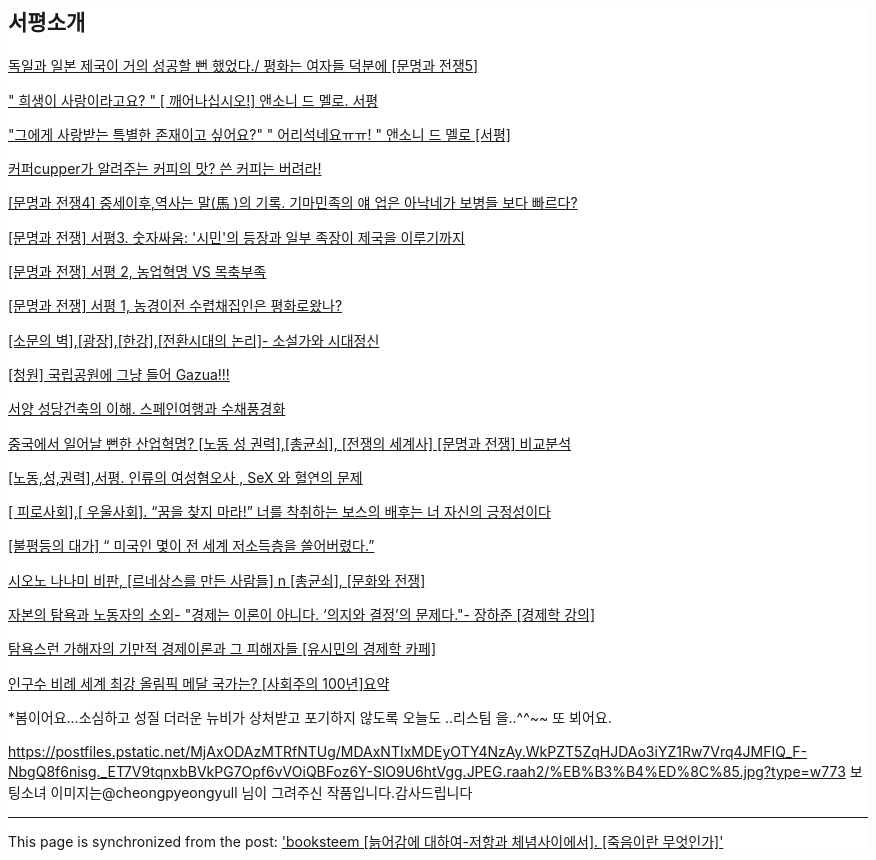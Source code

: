 ## 서평소개
[독일과 일본 제국이 거의 성공할 뻔 했었다./ 평화는 여자들 덕분에 [문명과 전쟁5]](https://steemit.com/kr-writing/@raah/5cvfbj-5)

[" 희생이 사랑이라고요? " [ 깨어나십시오!] 앤소니 드 멜로. 서평](https://steemit.com/kr-writing/@raah/7rmwqg)

["그에게 사랑받는 특별한 존재이고 싶어요?" " 어리석네요ㅠㅠ! " 앤소니 드 멜로 [서평]](https://steemit.com/kr-writing/@raah/7aopyc)

[커퍼cupper가 알려주는 커피의 맛? 쓴 커피는 버려라! ](https://steemit.com/kr/@raah/cupper-n-water-color-painting)

[[문명과 전쟁4] 중세이후,역사는 말(馬 )의 기록. 기마민족의 얘 업은 아낙네가 보병들 보다 빠르다?](https://steemit.com/kr-writing/@raah/4)

[[문명과 전쟁] 서평3. 숫자싸움: '시민'의 등장과 일부 족장이 제국을 이루기까지](https://steemit.com/kr-writing/@raah/3)

[[문명과 전쟁] 서평 2,  농업혁명 VS 목축부족]( https://steemit.com/kr-writing/@raah/2-vs)

[[문명과 전쟁] 서평 1,  농경이전 수렵채집인은 평화로왔나?]( https://steemit.com/kr-writing/@raah/4rmub5-1)

[ [소문의 벽],[광장],[한강],[전환시대의 논리]- 소설가와 시대정신](https://steemit.com/kr-writing/@raah/2u4jun)

[[청원] 국립공원에 그냥 들어 Gazua!!!](https://steemit.com/kr-gazua/@raah/gazua)

[서양 성당건축의 이해. 스페인여행과 수채풍경화](https://steemit.com/kr-travel/@raah/travel)

[중국에서 일어날 뻔한 산업혁명? [노동 성 권력],[총균쇠], [전쟁의 세계사] [문명과 전쟁] 비교분석](https://steemit.com/kr-writing/@raah/2y1mc7)


[[노동,성,권력],서평. 인류의 여성혐오사 , SeX 와 혈연의 문제](https://steemit.com/kr-writing/@raah/sax)

[[ 피로사회],[ 우울사회]. “꿈을 찾지 마라!” 너를 착취하는 보스의 배후는 너 자신의 긍정성이다](https://steemit.com/kr-event/@raah/10-n-love-lovesharing)

[[불평등의 대가] “ 미국인 몇이 전 세계 저소득층을 쓸어버렸다.”](https://steemkr.com/kr-event/@raah/49zftv)

[ 시오노 나나미 비판, [르네상스를 만든 사람들] n [총균쇠], [문화와 전쟁]](https://steemkr.com/kr-writing/@raah/n)

[자본의 탐욕과 노동자의 소외- "경제는 이론이 아니다. ‘의지와 결정’의 문제다."- 장하준 [경제학 강의]](https://steemkr.com/kr-event/@raah/5er7me)

[탐욕스런 가해자의 기만적 경제이론과 그 피해자들 [유시민의 경제학 카페]](https://steemkr.com/kr-event/@raah/2mextn)

[인구수 비례 세계 최강 올림픽 메달 국가는? [사회주의 100년]요약](https://steemkr.com/kr-event/@raah/100)

*봄이어요...소심하고 성질 더러운 뉴비가 상처받고 포기하지 않도록
오늘도  ..리스팀 을..^^~~ 또 뵈어요.

https://postfiles.pstatic.net/MjAxODAzMTRfNTUg/MDAxNTIxMDEyOTY4NzAy.WkPZT5ZqHJDAo3iYZ1Rw7Vrq4JMFIQ_F-NbgQ8f6nisg._ET7V9tqnxbBVkPG7Opf6vVOiQBFoz6Y-SlO9U6htVgg.JPEG.raah2/%EB%B3%B4%ED%8C%85.jpg?type=w773
보팅소녀 이미지는@cheongpyeongyull 님이 그려주신 작품입니다.감사드립니다

- - -

This page is synchronized from the post: ['booksteem [늙어감에 대하여-저항과 체념사이에서]. [죽음이란 무엇인가]'](https://steemit.com/@raah/51yeby-booksteem)

